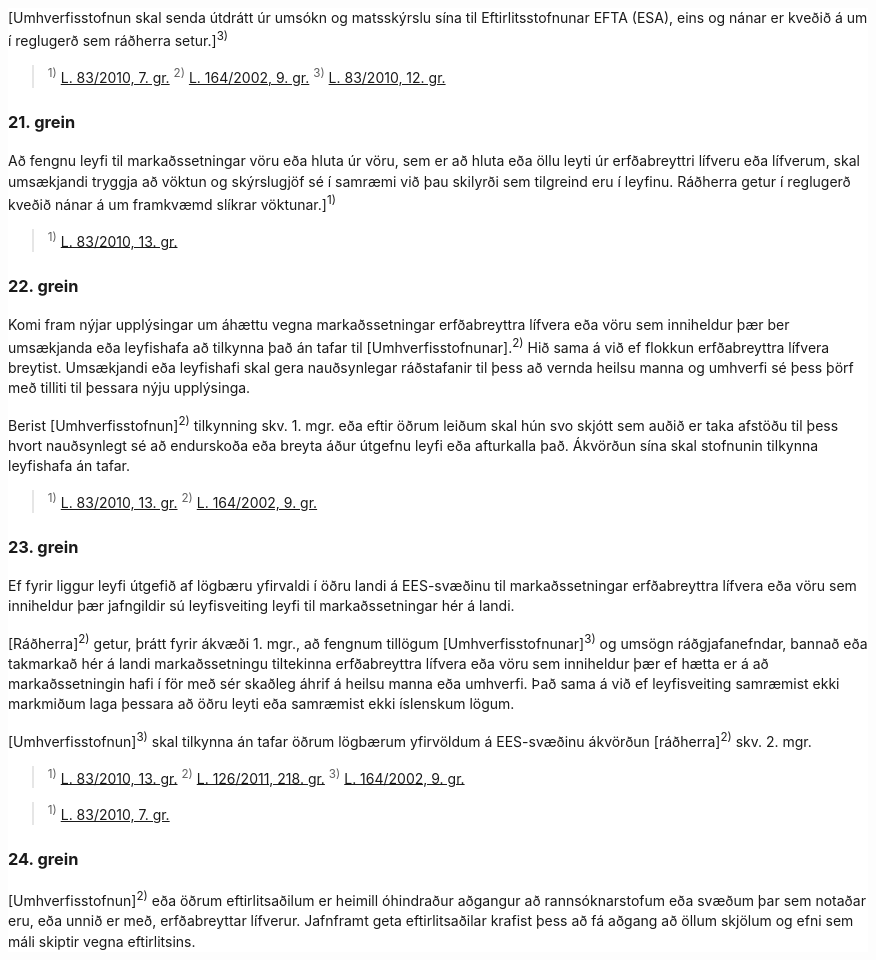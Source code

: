 [Umhverfisstofnun skal senda útdrátt úr umsókn og matsskýrslu sína til Eftirlitsstofnunar EFTA (ESA), eins og nánar er kveðið á um í reglugerð sem ráðherra setur.]<sup>3)</sup> 

> <sup>1)</sup> [L. 83/2010, 7. gr.](https://althingi.is/altext/stjt/2010.083.html) <sup>2)</sup> [L. 164/2002, 9. gr.](https://althingi.is/altext/stjt/2002.164.html) <sup>3)</sup> [L. 83/2010, 12. gr.](https://althingi.is/altext/stjt/2010.083.html)

### 21. grein

Að fengnu leyfi til markaðssetningar vöru eða hluta úr vöru, sem er að hluta eða öllu leyti úr erfðabreyttri lífveru eða lífverum, skal umsækjandi tryggja að vöktun og skýrslugjöf sé í samræmi við þau skilyrði sem tilgreind eru í leyfinu. Ráðherra getur í reglugerð kveðið nánar á um framkvæmd slíkrar vöktunar.]<sup>1)</sup> 

> <sup>1)</sup> [L. 83/2010, 13. gr.](https://althingi.is/altext/stjt/2010.083.html)

### 22. grein

Komi fram nýjar upplýsingar um áhættu vegna markaðssetningar erfðabreyttra lífvera eða vöru sem inniheldur þær ber umsækjanda eða leyfishafa að tilkynna það án tafar til [Umhverfisstofnunar].<sup>2)</sup> Hið sama á við ef flokkun erfðabreyttra lífvera breytist. Umsækjandi eða leyfishafi skal gera nauðsynlegar ráðstafanir til þess að vernda heilsu manna og umhverfi sé þess þörf með tilliti til þessara nýju upplýsinga.

Berist [Umhverfisstofnun]<sup>2)</sup> tilkynning skv. 1. mgr. eða eftir öðrum leiðum skal hún svo skjótt sem auðið er taka afstöðu til þess hvort nauðsynlegt sé að endurskoða eða breyta áður útgefnu leyfi eða afturkalla það. Ákvörðun sína skal stofnunin tilkynna leyfishafa án tafar.

> <sup>1)</sup> [L. 83/2010, 13. gr.](https://althingi.is/altext/stjt/2010.083.html) <sup>2)</sup> [L. 164/2002, 9. gr.](https://althingi.is/altext/stjt/2002.164.html)

### 23. grein

Ef fyrir liggur leyfi útgefið af lögbæru yfirvaldi í öðru landi á EES-svæðinu til markaðssetningar erfðabreyttra lífvera eða vöru sem inniheldur þær jafngildir sú leyfisveiting leyfi til markaðssetningar hér á landi.

[Ráðherra]<sup>2)</sup> getur, þrátt fyrir ákvæði 1. mgr., að fengnum tillögum [Umhverfisstofnunar]<sup>3)</sup> og umsögn ráðgjafanefndar, bannað eða takmarkað hér á landi markaðssetningu tiltekinna erfðabreyttra lífvera eða vöru sem inniheldur þær ef hætta er á að markaðssetningin hafi í för með sér skaðleg áhrif á heilsu manna eða umhverfi. Það sama á við ef leyfisveiting samræmist ekki markmiðum laga þessara að öðru leyti eða samræmist ekki íslenskum lögum.

[Umhverfisstofnun]<sup>3)</sup> skal tilkynna án tafar öðrum lögbærum yfirvöldum á EES-svæðinu ákvörðun [ráðherra]<sup>2)</sup> skv. 2. mgr.

> <sup>1)</sup> [L. 83/2010, 13. gr.](https://althingi.is/altext/stjt/2010.083.html) <sup>2)</sup> [L. 126/2011, 218. gr.](https://althingi.is/altext/stjt/2011.126.html) <sup>3)</sup> [L. 164/2002, 9. gr.](https://althingi.is/altext/stjt/2002.164.html)

> <sup>1)</sup> [L. 83/2010, 7. gr.](https://althingi.is/altext/stjt/2010.083.html)

### 24. grein

[Umhverfisstofnun]<sup>2)</sup> eða öðrum eftirlitsaðilum er heimill óhindraður aðgangur að rannsóknarstofum eða svæðum þar sem notaðar eru, eða unnið er með, erfðabreyttar lífverur. Jafnframt geta eftirlitsaðilar krafist þess að fá aðgang að öllum skjölum og efni sem máli skiptir vegna eftirlitsins.
